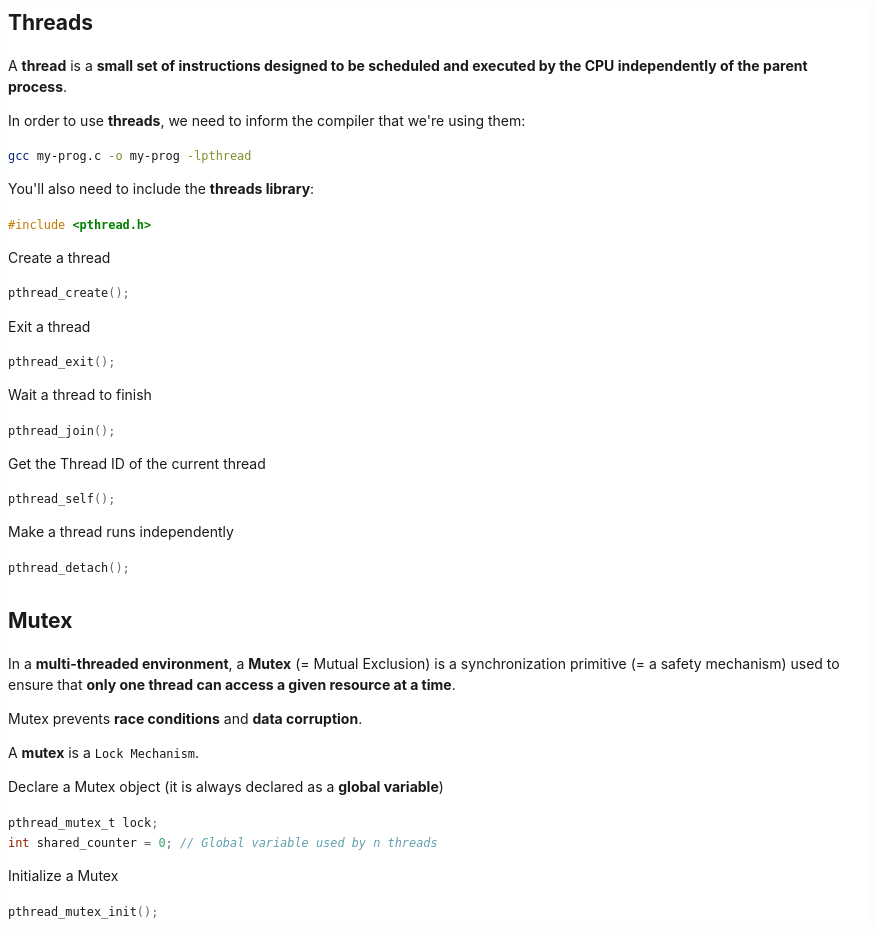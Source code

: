 ## Threads

A **thread** is a **small set of instructions designed to be scheduled and executed by the CPU independently of the parent process**.

In order to use **threads**, we need to inform the compiler that we're using them:
```bash
gcc my-prog.c -o my-prog -lpthread
```

You'll also need to include the **threads library**:
```c
#include <pthread.h>
```

Create a thread
```c
pthread_create();
```

Exit a thread
```c
pthread_exit();
```

Wait a thread to finish
```c
pthread_join();
```

Get the Thread ID of the current thread
```c
pthread_self();
```

Make a thread runs independently
```c
pthread_detach();
```

## Mutex

In a **multi-threaded environment**, a **Mutex** (= Mutual Exclusion) is a synchronization primitive (= a safety mechanism) used to ensure that **only one thread can access a given resource at a time**.

Mutex prevents **race conditions** and **data corruption**.

A **mutex** is a `Lock Mechanism`.

Declare a Mutex object (it is always declared as a **global variable**)
```c
pthread_mutex_t lock;
int shared_counter = 0; // Global variable used by n threads
```

Initialize a Mutex
```c
pthread_mutex_init();
```
